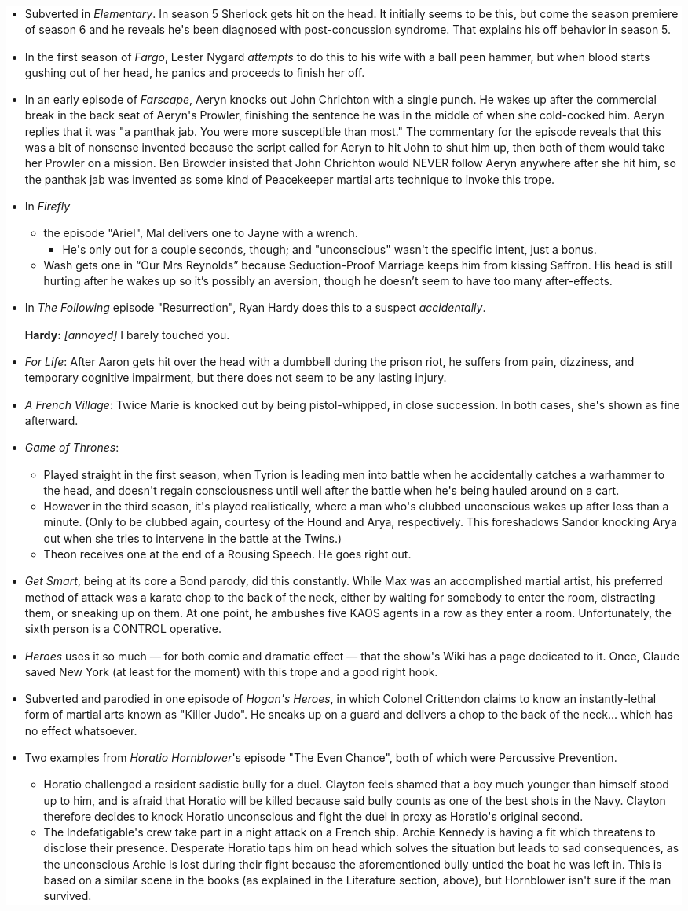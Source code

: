 -   Subverted in _Elementary_. In season 5 Sherlock gets hit on the head. It initially seems to be this, but come the season premiere of season 6 and he reveals he's been diagnosed with post-concussion syndrome. That explains his off behavior in season 5.
-   In the first season of _Fargo_, Lester Nygard _attempts_ to do this to his wife with a ball peen hammer, but when blood starts gushing out of her head, he panics and proceeds to finish her off.
-   In an early episode of _Farscape_, Aeryn knocks out John Chrichton with a single punch. He wakes up after the commercial break in the back seat of Aeryn's Prowler, finishing the sentence he was in the middle of when she cold-cocked him. Aeryn replies that it was "a panthak jab. You were more susceptible than most." The commentary for the episode reveals that this was a bit of nonsense invented because the script called for Aeryn to hit John to shut him up, then both of them would take her Prowler on a mission. Ben Browder insisted that John Chrichton would NEVER follow Aeryn anywhere after she hit him, so the panthak jab was invented as some kind of Peacekeeper martial arts technique to invoke this trope.
-   In _Firefly_
    -   the episode "Ariel", Mal delivers one to Jayne with a wrench.
        -   He's only out for a couple seconds, though; and "unconscious" wasn't the specific intent, just a bonus.
    -   Wash gets one in “Our Mrs Reynolds” because Seduction-Proof Marriage keeps him from kissing Saffron. His head is still hurting after he wakes up so it’s possibly an aversion, though he doesn’t seem to have too many after-effects.
-   In _The Following_ episode "Resurrection", Ryan Hardy does this to a suspect _accidentally_.
    
    **Hardy:** _\[annoyed\]_ I barely touched you.
    
-   _For Life_: After Aaron gets hit over the head with a dumbbell during the prison riot, he suffers from pain, dizziness, and temporary cognitive impairment, but there does not seem to be any lasting injury.
-   _A French Village_: Twice Marie is knocked out by being pistol-whipped, in close succession. In both cases, she's shown as fine afterward.
-   _Game of Thrones_:
    -   Played straight in the first season, when Tyrion is leading men into battle when he accidentally catches a warhammer to the head, and doesn't regain consciousness until well after the battle when he's being hauled around on a cart.
    -   However in the third season, it's played realistically, where a man who's clubbed unconscious wakes up after less than a minute. (Only to be clubbed again, courtesy of the Hound and Arya, respectively. This foreshadows Sandor knocking Arya out when she tries to intervene in the battle at the Twins.)
    -   Theon receives one at the end of a Rousing Speech. He goes right out.
-   _Get Smart_, being at its core a Bond parody, did this constantly. While Max was an accomplished martial artist, his preferred method of attack was a karate chop to the back of the neck, either by waiting for somebody to enter the room, distracting them, or sneaking up on them. At one point, he ambushes five KAOS agents in a row as they enter a room. Unfortunately, the sixth person is a CONTROL operative.
-   _Heroes_ uses it so much — for both comic and dramatic effect — that the show's Wiki has a page dedicated to it. Once, Claude saved New York (at least for the moment) with this trope and a good right hook.
-   Subverted and parodied in one episode of _Hogan's Heroes_, in which Colonel Crittendon claims to know an instantly-lethal form of martial arts known as "Killer Judo". He sneaks up on a guard and delivers a chop to the back of the neck... which has no effect whatsoever.
-   Two examples from _Horatio Hornblower_'s episode "The Even Chance", both of which were Percussive Prevention.
    -   Horatio challenged a resident sadistic bully for a duel. Clayton feels shamed that a boy much younger than himself stood up to him, and is afraid that Horatio will be killed because said bully counts as one of the best shots in the Navy. Clayton therefore decides to knock Horatio unconscious and fight the duel in proxy as Horatio's original second.
    -   The Indefatigable's crew take part in a night attack on a French ship. Archie Kennedy is having a fit which threatens to disclose their presence. Desperate Horatio taps him on head which solves the situation but leads to sad consequences, as the unconscious Archie is lost during their fight because the aforementioned bully untied the boat he was left in. This is based on a similar scene in the books (as explained in the Literature section, above), but Hornblower isn't sure if the man survived.